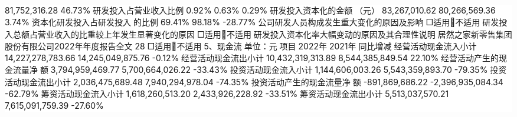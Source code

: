 81,752,316.28
46.73%
研发投入占营业收入比例
0.92%
0.63%
0.29%
研发投入资本化的金额
（元）
83,267,010.62
80,266,569.36
3.74%
资本化研发投入占研发投入
的比例
69.41%
98.18%
-28.77%
公司研发人员构成发生重大变化的原因及影响
□适用不适用
研发投入总额占营业收入的比重较上年发生显著变化的原因
□适用不适用
研发投入资本化率大幅变动的原因及其合理性说明
居然之家新零售集团股份有限公司2022年年度报告全文
28
□适用不适用
5、现金流
单位：元
项目
2022年
2021年
同比增减
经营活动现金流入小计
14,227,278,783.66
14,245,049,875.76
-0.12%
经营活动现金流出小计
10,432,319,313.89
8,544,385,849.54
22.10%
经营活动产生的现金流量净
额
3,794,959,469.77
5,700,664,026.22
-33.43%
投资活动现金流入小计
1,144,606,003.26
5,543,359,893.70
-79.35%
投资活动现金流出小计
2,036,475,689.48
7,940,294,978.04
-74.35%
投资活动产生的现金流量净
额
-891,869,686.22
-2,396,935,084.34
-62.79%
筹资活动现金流入小计
1,618,260,513.20
2,433,926,228.92
-33.51%
筹资活动现金流出小计
5,513,037,570.21
7,615,091,759.39
-27.60%